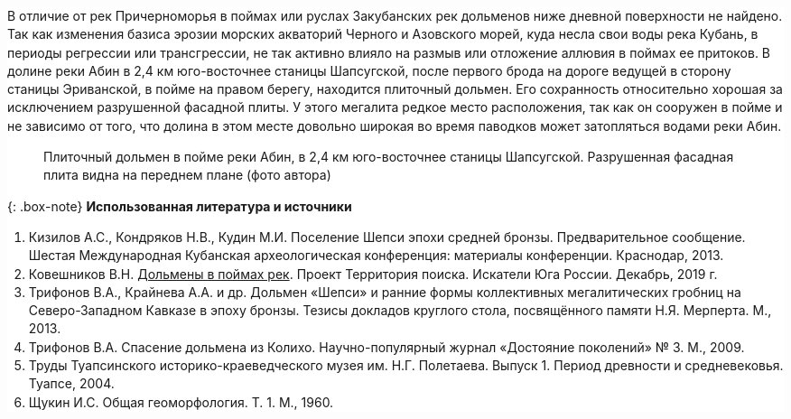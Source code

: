 В отличие от рек Причерноморья в поймах или руслах Закубанских рек дольменов ниже дневной поверхности не найдено. Так как изменения базиса эрозии морских акваторий Черного и Азовского морей, куда несла свои воды река Кубань, в периоды регрессии или трансгрессии, не так активно влияло на размыв или отложение аллювия в поймах ее притоков. В долине реки Абин в 2,4 км юго-восточнее станицы Шапсугской, после первого брода на дороге ведущей в сторону станицы Эриванской, в пойме на правом берегу, находится плиточный дольмен. Его сохранность относительно хорошая за исключением разрушенной фасадной плиты. У этого мегалита редкое место расположения, так как он сооружен в пойме и не зависимо от того, что долина в этом месте довольно широкая во время паводков может затопляться водами реки Абин.

<figure>
	<a title="Плиточный дольмен в пойме реки Абин, в 2,4 км юго-восточнее станицы Шапсугской. Разрушенная фасадная плита видна на переднем плане (фото автора)" href="/img/mysteries-dolmens/1-14/14.5.webp"><amp-img alt="Плиточный дольмен в пойме реки Абин, в 2,4 км юго-восточнее станицы Шапсугской. Разрушенная фасадная плита видна на переднем плане (фото автора)" width="640" height="480" src="/img/mysteries-dolmens/1-14/14.5-s.webp"></amp-img></a>
	<figcaption>Плиточный дольмен в пойме реки Абин, в 2,4 км юго-восточнее станицы Шапсугской. Разрушенная фасадная плита видна на переднем плане (фото автора)</figcaption>
</figure>

{: .box-note}
**Использованная литература и источники**

1. <a name="1.14.-[1]"></a>Кизилов А.С., Кондряков Н.В., Кудин М.И. Поселение Шепси эпохи средней бронзы. Предварительное сообщение. Шестая Международная Кубанская археологическая конференция: материалы конференции. Краснодар, 2013.  
2. <a name="1.14.-[2]"></a>Ковешников В.Н. [Дольмены в поймах рек](http://iskatelklada.tuapse.ru/). Проект Территория поиска. Искатели Юга России. Декабрь, 2019 г.  
3. <a name="1.14.-[3]"></a>Трифонов В.А., Крайнева А.А. и др. Дольмен «Шепси» и ранние формы коллективных мегалитических гробниц на Северо-Западном Кавказе в эпоху бронзы. Тезисы докладов круглого стола, посвящённого памяти Н.Я. Мерперта. М., 2013.  
4. <a name="1.14.-[4]"></a>Трифонов В.А. Спасение дольмена из Колихо. Научно-популярный журнал «Достояние поколений» № 3. М., 2009.  
5. <a name="1.14.-[5]"></a>Труды Туапсинского историко-краеведческого музея им. Н.Г. Полетаева. Выпуск 1. Период древности и средневековья. Туапсе, 2004.  
6. <a name="1.14.-[6]"></a>Щукин И.С. Общая геоморфология. Т. 1. М., 1960.
